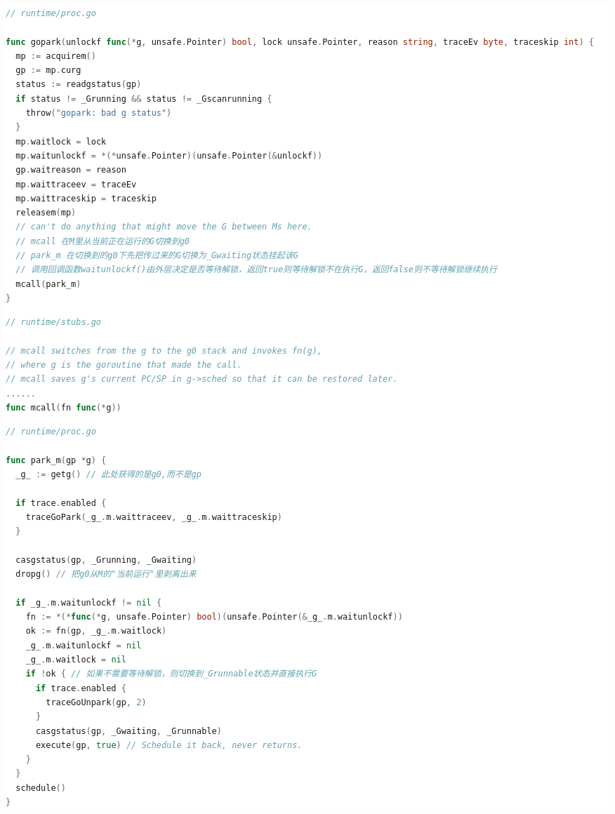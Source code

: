 
```go
// runtime/proc.go

func gopark(unlockf func(*g, unsafe.Pointer) bool, lock unsafe.Pointer, reason string, traceEv byte, traceskip int) {
  mp := acquirem()
  gp := mp.curg
  status := readgstatus(gp)
  if status != _Grunning && status != _Gscanrunning {
    throw("gopark: bad g status")
  }
  mp.waitlock = lock
  mp.waitunlockf = *(*unsafe.Pointer)(unsafe.Pointer(&unlockf))
  gp.waitreason = reason
  mp.waittraceev = traceEv
  mp.waittraceskip = traceskip
  releasem(mp)
  // can't do anything that might move the G between Ms here.
  // mcall 在M里从当前正在运行的G切换到g0
  // park_m 在切换到的g0下先把传过来的G切换为_Gwaiting状态挂起该G
  // 调用回调函数waitunlockf()由外层决定是否等待解锁，返回true则等待解锁不在执行G，返回false则不等待解锁继续执行
  mcall(park_m)
}
```

```go
// runtime/stubs.go

// mcall switches from the g to the g0 stack and invokes fn(g),
// where g is the goroutine that made the call.
// mcall saves g's current PC/SP in g->sched so that it can be restored later.
......
func mcall(fn func(*g))
```

```go
// runtime/proc.go

func park_m(gp *g) {
  _g_ := getg() // 此处获得的是g0,而不是gp

  if trace.enabled {
    traceGoPark(_g_.m.waittraceev, _g_.m.waittraceskip)
  }

  casgstatus(gp, _Grunning, _Gwaiting)
  dropg() // 把g0从M的"当前运行"里剥离出来

  if _g_.m.waitunlockf != nil {
    fn := *(*func(*g, unsafe.Pointer) bool)(unsafe.Pointer(&_g_.m.waitunlockf))
    ok := fn(gp, _g_.m.waitlock)
    _g_.m.waitunlockf = nil
    _g_.m.waitlock = nil
    if !ok { // 如果不需要等待解锁，则切换到_Grunnable状态并直接执行G
      if trace.enabled {
        traceGoUnpark(gp, 2)
      }
      casgstatus(gp, _Gwaiting, _Grunnable)
      execute(gp, true) // Schedule it back, never returns.
    }
  }
  schedule()
}

```
